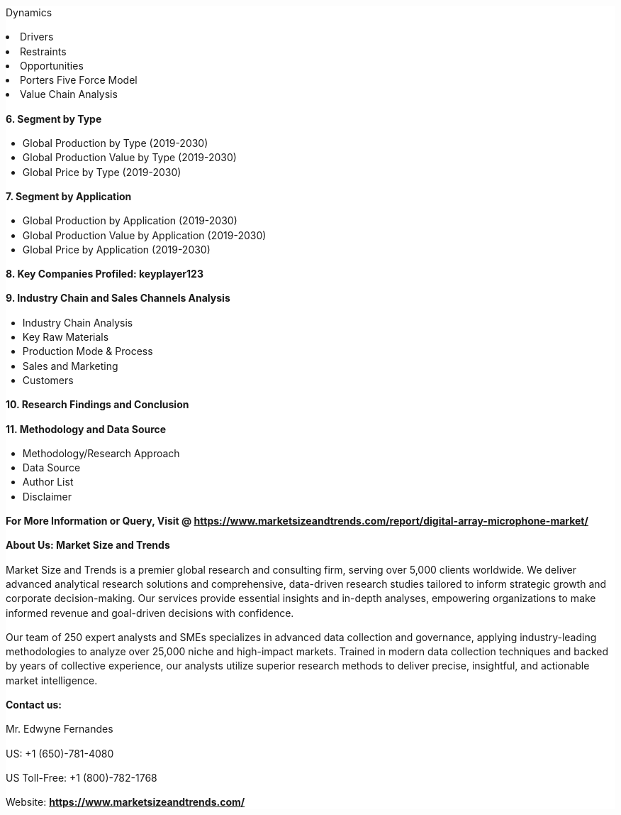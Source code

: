 Dynamics</li><li>Drivers</li><li>Restraints</li><li>Opportunities</li><li>Porters Five Force Model</li><li>Value Chain Analysis&nbsp;</li></ul><p><strong>6. Segment by Type</strong></p><ul><li>Global Production by Type (2019-2030)</li><li>Global Production Value by Type (2019-2030)</li><li>Global Price by Type (2019-2030)</li></ul><p><strong>7. Segment by Application</strong></p><ul><li>Global Production by Application (2019-2030)</li><li>Global Production Value by Application (2019-2030)</li><li>Global Price by Application (2019-2030)</li></ul><p><strong>8. Key Companies Profiled: keyplayer123</strong></p><p><strong>9. Industry Chain and Sales Channels Analysis</strong></p><ul><li>Industry Chain Analysis</li><li>Key Raw Materials</li><li>Production Mode &amp; Process</li><li>Sales and Marketing</li><li>Customers</li></ul><p><strong>10. Research Findings and Conclusion</strong></p><p><strong>11. Methodology and Data Source</strong></p><ul><li>Methodology/Research Approach</li><li>Data Source</li><li>Author List</li><li>Disclaimer</li></ul></p><p><strong>For More Information or Query, Visit @ <a href="https://www.marketsizeandtrends.com/report/digital-array-microphone-market/">https://www.marketsizeandtrends.com/report/digital-array-microphone-market/</a></strong></p><p><strong>About Us: Market Size and Trends</strong></p><p>Market Size and Trends is a premier global research and consulting firm, serving over 5,000 clients worldwide. We deliver advanced analytical research solutions and comprehensive, data-driven research studies tailored to inform strategic growth and corporate decision-making. Our services provide essential insights and in-depth analyses, empowering organizations to make informed revenue and goal-driven decisions with confidence.</p><p>Our team of 250 expert analysts and SMEs specializes in advanced data collection and governance, applying industry-leading methodologies to analyze over 25,000 niche and high-impact markets. Trained in modern data collection techniques and backed by years of collective experience, our analysts utilize superior research methods to deliver precise, insightful, and actionable market intelligence.</p><p><strong>Contact us:</strong></p><p>Mr. Edwyne Fernandes</p><p>US: +1 (650)-781-4080</p><p>US Toll-Free: +1 (800)-782-1768</p><p>Website: <strong><a href="https://www.marketsizeandtrends.com/">https://www.marketsizeandtrends.com/</a></strong></p>
